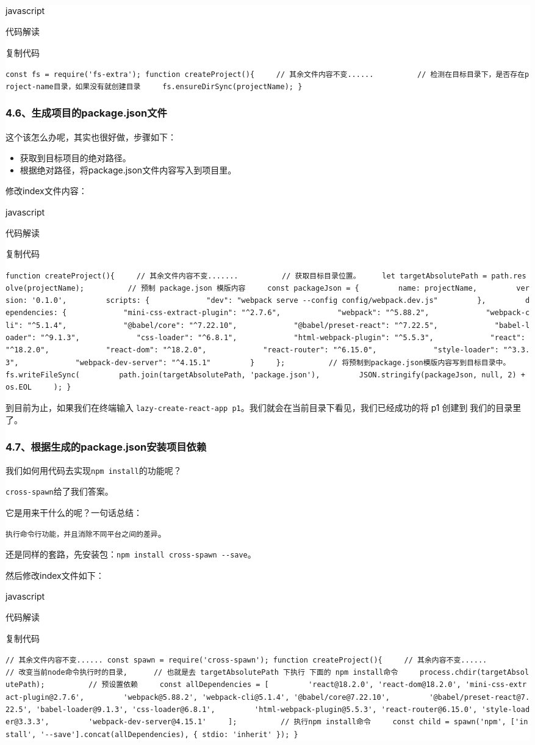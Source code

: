 javascript

 代码解读

复制代码

`const fs = require('fs-extra'); function createProject(){     // 其余文件内容不变......          // 检测在目标目录下，是否存在project-name目录，如果没有就创建目录     fs.ensureDirSync(projectName); }`

### 4.6、生成项目的package.json文件

这个该怎么办呢，其实也很好做，步骤如下：

*   获取到目标项目的绝对路径。
*   根据绝对路径，将package.json文件内容写入到项目里。

修改index文件内容：

javascript

 代码解读

复制代码

`function createProject(){     // 其余文件内容不变.......          // 获取目标目录位置。     let targetAbsolutePath = path.resolve(projectName);          // 预制 package.json 模版内容     const packageJson = {         name: projectName,         version: '0.1.0',         scripts: {             "dev": "webpack serve --config config/webpack.dev.js"         },         dependencies: {             "mini-css-extract-plugin": "^2.7.6",             "webpack": "^5.88.2",             "webpack-cli": "^5.1.4",             "@babel/core": "^7.22.10",             "@babel/preset-react": "^7.22.5",             "babel-loader": "^9.1.3",             "css-loader": "^6.8.1",             "html-webpack-plugin": "^5.5.3",             "react": "^18.2.0",             "react-dom": "^18.2.0",             "react-router": "^6.15.0",             "style-loader": "^3.3.3",             "webpack-dev-server": "^4.15.1"         }     };          // 将预制到package.json模版内容写到目标目录中。     fs.writeFileSync(         path.join(targetAbsolutePath, 'package.json'),         JSON.stringify(packageJson, null, 2) + os.EOL     ); }`

到目前为止，如果我们在终端输入 `lazy-create-react-app p1`。我们就会在当前目录下看见，我们已经成功的将 p1 创建到 我们的目录里了。

### 4.7、根据生成的package.json安装项目依赖

我们如何用代码去实现`npm install`的功能呢？

`cross-spawn`给了我们答案。

它是用来干什么的呢？一句话总结：

`执行命令行功能，并且消除不同平台之间的差异`。

还是同样的套路，先安装包：`npm install cross-spawn --save`。

然后修改index文件如下：

javascript

 代码解读

复制代码

`// 其余文件内容不变...... const spawn = require('cross-spawn'); function createProject(){     // 其余内容不变......          // 改变当前node命令执行时的目录,      // 也就是去 targetAbsolutePath 下执行 下面的 npm install命令     process.chdir(targetAbsolutePath);          // 预设置依赖     const allDependencies = [         'react@18.2.0', 'react-dom@18.2.0', 'mini-css-extract-plugin@2.7.6',         'webpack@5.88.2', 'webpack-cli@5.1.4', '@babel/core@7.22.10',         '@babel/preset-react@7.22.5', 'babel-loader@9.1.3', 'css-loader@6.8.1',         'html-webpack-plugin@5.5.3', 'react-router@6.15.0', 'style-loader@3.3.3',         'webpack-dev-server@4.15.1'     ];          // 执行npm install命令     const child = spawn('npm', ['install', '--save'].concat(allDependencies), { stdio: 'inherit' }); }`
